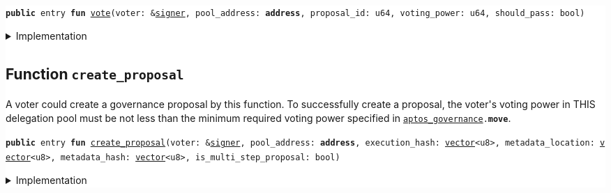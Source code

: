 
<pre><code><b>public</b> entry <b>fun</b> <a href="delegation_pool.md#0x1_delegation_pool_vote">vote</a>(voter: &<a href="../../aptos-stdlib/../move-stdlib/doc/signer.md#0x1_signer">signer</a>, pool_address: <b>address</b>, proposal_id: u64, voting_power: u64, should_pass: bool)
</code></pre>



<details><summary>Implementation</summary></details>

<a id="0x1_delegation_pool_create_proposal"></a>

## Function `create_proposal`

A voter could create a governance proposal by this function. To successfully create a proposal, the voter's
voting power in THIS delegation pool must be not less than the minimum required voting power specified in
<code><a href="aptos_governance.md#0x1_aptos_governance">aptos_governance</a>.<b>move</b></code>.


<pre><code><b>public</b> entry <b>fun</b> <a href="delegation_pool.md#0x1_delegation_pool_create_proposal">create_proposal</a>(voter: &<a href="../../aptos-stdlib/../move-stdlib/doc/signer.md#0x1_signer">signer</a>, pool_address: <b>address</b>, execution_hash: <a href="../../aptos-stdlib/../move-stdlib/doc/vector.md#0x1_vector">vector</a>&lt;u8&gt;, metadata_location: <a href="../../aptos-stdlib/../move-stdlib/doc/vector.md#0x1_vector">vector</a>&lt;u8&gt;, metadata_hash: <a href="../../aptos-stdlib/../move-stdlib/doc/vector.md#0x1_vector">vector</a>&lt;u8&gt;, is_multi_step_proposal: bool)
</code></pre>



<details>
<summary>Implementation</summary>


<pre><code><b>public</b> entry <b>fun</b> <a href="delegation_pool.md#0x1_delegation_pool_create_proposal">create_proposal</a>(
    voter: &<a href="../../aptos-stdlib/../move-stdlib/doc/signer.md#0x1_signer">signer</a>,
    pool_address: <b>address</b>,
    execution_hash: <a href="../../aptos-stdlib/../move-stdlib/doc/vector.md#0x1_vector">vector</a>&lt;u8&gt;,
    metadata_location: <a href="../../aptos-stdlib/../move-stdlib/doc/vector.md#0x1_vector">vector</a>&lt;u8&gt;,
    metadata_hash: <a href="../../aptos-stdlib/../move-stdlib/doc/vector.md#0x1_vector">vector</a>&lt;u8&gt;,
    is_multi_step_proposal: bool,
) <b>acquires</b> <a href="delegation_pool.md#0x1_delegation_pool_DelegationPool">DelegationPool</a>, <a href="delegation_pool.md#0x1_delegation_pool_GovernanceRecords">GovernanceRecords</a>, <a href="delegation_pool.md#0x1_delegation_pool_BeneficiaryForOperator">BeneficiaryForOperator</a>, <a href="delegation_pool.md#0x1_delegation_pool_NextCommissionPercentage">NextCommissionPercentage</a> {
    <a href="delegation_pool.md#0x1_delegation_pool_assert_partial_governance_voting_enabled">assert_partial_governance_voting_enabled</a>(pool_address);

    // synchronize delegation and <a href="stake.md#0x1_stake">stake</a> pools before <a href="../../aptos-stdlib/doc/any.md#0x1_any">any</a> user operation
    <a href="delegation_pool.md#0x1_delegation_pool_synchronize_delegation_pool">synchronize_delegation_pool</a>(pool_address);

